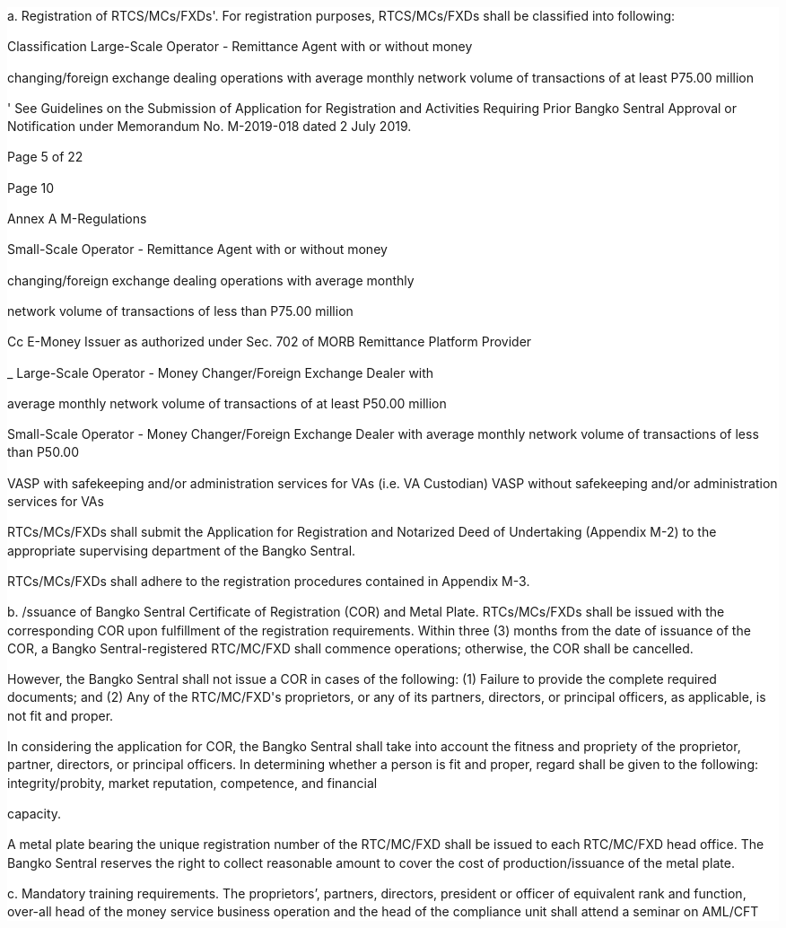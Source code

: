 a. Registration of RTCS/MCs/FXDs'. For registration purposes, RTCS/MCs/FXDs shall be classified into following:

Classification Large-Scale Operator - Remittance Agent with or without money

changing/foreign exchange dealing operations with average monthly network volume of transactions of at least P75.00 million

' See Guidelines on the Submission of Application for Registration and Activities Requiring Prior Bangko Sentral Approval or Notification under Memorandum No. M-2019-018 dated 2 July 2019.

Page 5 of 22

Page 10

Annex A M-Regulations

Small-Scale Operator - Remittance Agent with or without money

changing/foreign exchange dealing operations with average monthly

network volume of transactions of less than P75.00 million

Cc E-Money Issuer as authorized under Sec. 702 of MORB Remittance Platform Provider

_ Large-Scale Operator - Money Changer/Foreign Exchange Dealer with

average monthly network volume of transactions of at least P50.00 million

Small-Scale Operator - Money Changer/Foreign Exchange Dealer with average monthly network volume of transactions of less than P50.00

VASP with safekeeping and/or administration services for VAs (i.e. VA Custodian) VASP without safekeeping and/or administration services for VAs

RTCs/MCs/FXDs shall submit the Application for Registration and Notarized Deed of Undertaking (Appendix M-2) to the appropriate supervising department of the Bangko Sentral.

RTCs/MCs/FXDs shall adhere to the registration procedures contained in Appendix M-3.

b. /ssuance of Bangko Sentral Certificate of Registration (COR) and Metal Plate. RTCs/MCs/FXDs shall be issued with the corresponding COR upon fulfillment of the registration requirements. Within three (3) months from the date of issuance of the COR, a Bangko Sentral-registered RTC/MC/FXD shall commence operations; otherwise, the COR shall be cancelled.

However, the Bangko Sentral shall not issue a COR in cases of the following: (1) Failure to provide the complete required documents; and (2) Any of the RTC/MC/FXD's proprietors, or any of its partners, directors, or principal officers, as applicable, is not fit and proper.

In considering the application for COR, the Bangko Sentral shall take into account the fitness and propriety of the proprietor, partner, directors, or principal officers. In determining whether a person is fit and proper, regard shall be given to the following: integrity/probity, market reputation, competence, and financial

capacity.

A metal plate bearing the unique registration number of the RTC/MC/FXD shall be issued to each RTC/MC/FXD head office. The Bangko Sentral reserves the right to collect reasonable amount to cover the cost of production/issuance of the metal plate.

c. Mandatory training requirements. The proprietors’, partners, directors, president or officer of equivalent rank and function, over-all head of the money service business operation and the head of the compliance unit shall attend a seminar on AML/CFT
